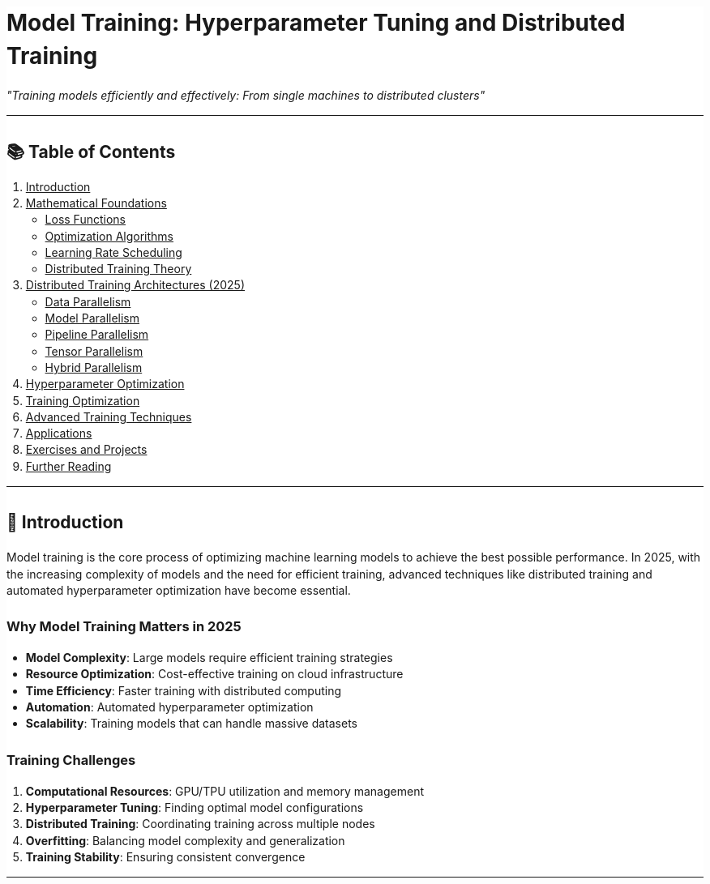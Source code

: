 # Model Training: Hyperparameter Tuning and Distributed Training

*"Training models efficiently and effectively: From single machines to distributed clusters"*

---

## 📚 Table of Contents

1. [Introduction](#introduction)
2. [Mathematical Foundations](#mathematical-foundations)
   - [Loss Functions](#loss-functions)
   - [Optimization Algorithms](#optimization-algorithms)
   - [Learning Rate Scheduling](#learning-rate-scheduling)
   - [Distributed Training Theory](#distributed-training-theory)
3. [Distributed Training Architectures (2025)](#distributed-training-architectures)
   - [Data Parallelism](#data-parallelism)
   - [Model Parallelism](#model-parallelism)
   - [Pipeline Parallelism](#pipeline-parallelism)
   - [Tensor Parallelism](#tensor-parallelism)
   - [Hybrid Parallelism](#hybrid-parallelism)
4. [Hyperparameter Optimization](#hyperparameter-optimization)
5. [Training Optimization](#training-optimization)
6. [Advanced Training Techniques](#advanced-training-techniques)
7. [Applications](#applications)
8. [Exercises and Projects](#exercises-and-projects)
9. [Further Reading](#further-reading)

---

## 🎯 Introduction

Model training is the core process of optimizing machine learning models to achieve the best possible performance. In 2025, with the increasing complexity of models and the need for efficient training, advanced techniques like distributed training and automated hyperparameter optimization have become essential.

### Why Model Training Matters in 2025

- **Model Complexity**: Large models require efficient training strategies
- **Resource Optimization**: Cost-effective training on cloud infrastructure
- **Time Efficiency**: Faster training with distributed computing
- **Automation**: Automated hyperparameter optimization
- **Scalability**: Training models that can handle massive datasets

### Training Challenges

1. **Computational Resources**: GPU/TPU utilization and memory management
2. **Hyperparameter Tuning**: Finding optimal model configurations
3. **Distributed Training**: Coordinating training across multiple nodes
4. **Overfitting**: Balancing model complexity and generalization
5. **Training Stability**: Ensuring consistent convergence

---